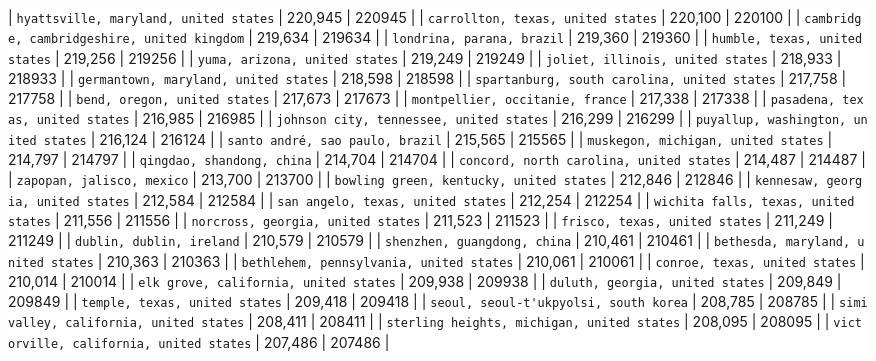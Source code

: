 | `hyattsville, maryland, united states` | 220,945 | 220945 | 
| `carrollton, texas, united states` | 220,100 | 220100 | 
| `cambridge, cambridgeshire, united kingdom` | 219,634 | 219634 | 
| `londrina, parana, brazil` | 219,360 | 219360 | 
| `humble, texas, united states` | 219,256 | 219256 | 
| `yuma, arizona, united states` | 219,249 | 219249 | 
| `joliet, illinois, united states` | 218,933 | 218933 | 
| `germantown, maryland, united states` | 218,598 | 218598 | 
| `spartanburg, south carolina, united states` | 217,758 | 217758 | 
| `bend, oregon, united states` | 217,673 | 217673 | 
| `montpellier, occitanie, france` | 217,338 | 217338 | 
| `pasadena, texas, united states` | 216,985 | 216985 | 
| `johnson city, tennessee, united states` | 216,299 | 216299 | 
| `puyallup, washington, united states` | 216,124 | 216124 | 
| `santo andré, sao paulo, brazil` | 215,565 | 215565 | 
| `muskegon, michigan, united states` | 214,797 | 214797 | 
| `qingdao, shandong, china` | 214,704 | 214704 | 
| `concord, north carolina, united states` | 214,487 | 214487 | 
| `zapopan, jalisco, mexico` | 213,700 | 213700 | 
| `bowling green, kentucky, united states` | 212,846 | 212846 | 
| `kennesaw, georgia, united states` | 212,584 | 212584 | 
| `san angelo, texas, united states` | 212,254 | 212254 | 
| `wichita falls, texas, united states` | 211,556 | 211556 | 
| `norcross, georgia, united states` | 211,523 | 211523 | 
| `frisco, texas, united states` | 211,249 | 211249 | 
| `dublin, dublin, ireland` | 210,579 | 210579 | 
| `shenzhen, guangdong, china` | 210,461 | 210461 | 
| `bethesda, maryland, united states` | 210,363 | 210363 | 
| `bethlehem, pennsylvania, united states` | 210,061 | 210061 | 
| `conroe, texas, united states` | 210,014 | 210014 | 
| `elk grove, california, united states` | 209,938 | 209938 | 
| `duluth, georgia, united states` | 209,849 | 209849 | 
| `temple, texas, united states` | 209,418 | 209418 | 
| `seoul, seoul-t'ukpyolsi, south korea` | 208,785 | 208785 | 
| `simi valley, california, united states` | 208,411 | 208411 | 
| `sterling heights, michigan, united states` | 208,095 | 208095 | 
| `victorville, california, united states` | 207,486 | 207486 | 